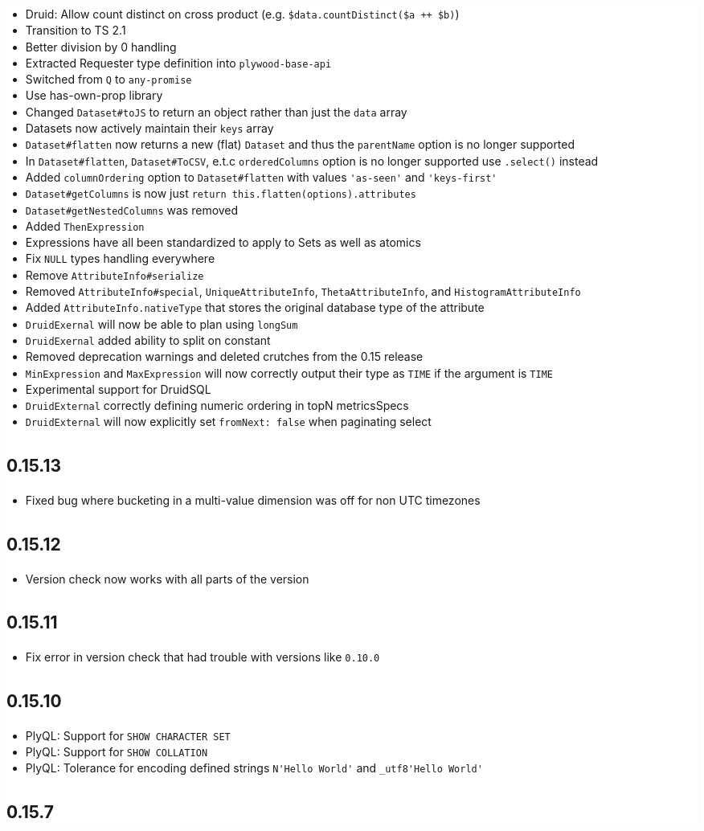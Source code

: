 - Druid: Allow count distinct on cross product (e.g. `$data.countDistinct($a ++ $b)`)
- Transition to TS 2.1
- Better division by 0 handling
- Extracted Requester type definition into `plywood-base-api`
- Switched from `Q` to `any-promise`
- Use has-own-prop library
- Changed `Dataset#toJS` to return an object rather than just the `data` array
- Datasets now actively maintain their `keys` array
- `Dataset#flatten` now returns a new (flat) `Dataset` and thus the `parentName` option is no longer supported
- In `Dataset#flatten`, `Dataset#ToCSV`, e.t.c `orderedColumns` option is no longer supported use `.select()` instead
- Added `columnOrdering` option to `Dataset#flatten` with values `'as-seen'` and `'keys-first'`
- `Dataset#getColumns` is now just `return this.flatten(options).attributes`
- `Dataset#getNestedColumns` was removed
- Added `ThenExpression`
- Expressions have all been standardized to apply to Sets as well as atomics
- Fix `NULL` types handling everywhere
- Remove `AttributeInfo#serialize`
- Removed `AttributeInfo#special`, `UniqueAttributeInfo`, `ThetaAttributeInfo`, and `HistogramAttributeInfo`
- Added `AttributeInfo.nativeType` that stores the original database type of the attribute
- `DruidExernal` will now be able to plan using `longSum`
- `DruidExernal` added ability to split on constant
- Removed deprecation warnings and deleted crutches from the 0.15 release
- `MinExpression` and `MaxExpression` will now correctly output their type as `TIME` if the argument is `TIME`
- Experimental support for DruidSQL
- `DruidExternal` correctly defining numeric ordering in topN metricsSpecs
- `DruidExternal` will now explicitly set `fromNext: false` when paginating select

## 0.15.13

- Fixed bug where bucketing in a multi-value dimension was off for non UTC timezones

## 0.15.12

- Version check now works with all parts of the version

## 0.15.11

- Fix error in version check that had trouble with versions like `0.10.0`

## 0.15.10

- PlyQL: Support for `SHOW CHARACTER SET`
- PlyQL: Support for `SHOW COLLATION`
- PlyQL: Tolerance for encoding defined strings `N'Hello World'` and `_utf8'Hello World'`

## 0.15.7
